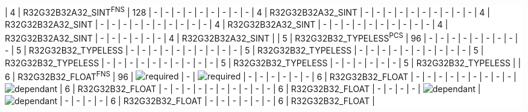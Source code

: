 | 4   | R32G32B32A32\_SINT<sup>FNS</sup>             | 128                    | \-                               | \-     | \-                               | \-                               | \-                   | \-        | \-                               | \-                               | \-                               | 4   | R32G32B32A32\_SINT             | \-                                | \-                               | \-                                   | \-                                | \-             | \-                | \-                               | \-                               | \-                               | \-                                | 4   | R32G32B32A32\_SINT             | \-                     | \-                               | \-              | \-                     | \-        | \-              | \-             | \-             | \-                     | \-                             | 4   | R32G32B32A32\_SINT             | \-                  | \-                           | \-                             | \-                               | \-                                | \-                                | \-                               | \-                               | \-               | \-                               | 4   | R32G32B32A32\_SINT             | \-                     | \-                               | \-                               | \-                               | \-                               | \-             | 4   | R32G32B32A32\_SINT             |
| 5   | R32G32B32\_TYPELESS<sup>PCS</sup>            | 96                     | \-                               | \-     | \-                               | \-                               | \-                   | \-        | \-                               | \-                               | \-                               | 5   | R32G32B32\_TYPELESS            | \-                                | \-                               | \-                                   | \-                                | \-             | \-                | \-                               | \-                               | \-                               | \-                                | 5   | R32G32B32\_TYPELESS            | \-                     | \-                               | \-              | \-                     | \-        | \-              | \-             | \-             | \-                     | \-                             | 5   | R32G32B32\_TYPELESS            | \-                  | \-                           | \-                             | \-                               | \-                                | \-                                | \-                               | \-                               | \-               | \-                               | 5   | R32G32B32\_TYPELESS            | \-                     | \-                               | \-                               | \-                               | \-                               | \-             | 5   | R32G32B32\_TYPELESS            |
| 6   | R32G32B32\_FLOAT<sup>FNS</sup>               | 96                     | ![required](images/letter-r.jpg) | \-     | ![required](images/letter-r.jpg) | \-                               | \-                   | \-        | \-                               | \-                               | \-                               | 6   | R32G32B32\_FLOAT               | \-                                | \-                               | \-                                   | \-                                | \-             | \-                | \-                               | \-                               | \-                               | ![dependant](images/letter-d.jpg) | 6   | R32G32B32\_FLOAT               | \-                     | \-                               | \-              | \-                     | \-        | \-              | \-             | \-             | \-                     | \-                             | 6   | R32G32B32\_FLOAT               | \-                  | \-                           | \-                             | \-                               | ![dependant](images/letter-d.jpg) | ![dependant](images/letter-d.jpg) | \-                               | \-                               | \-               | \-                               | 6   | R32G32B32\_FLOAT               | \-                     | \-                               | \-                               | \-                               | \-                               | \-             | 6   | R32G32B32\_FLOAT               |